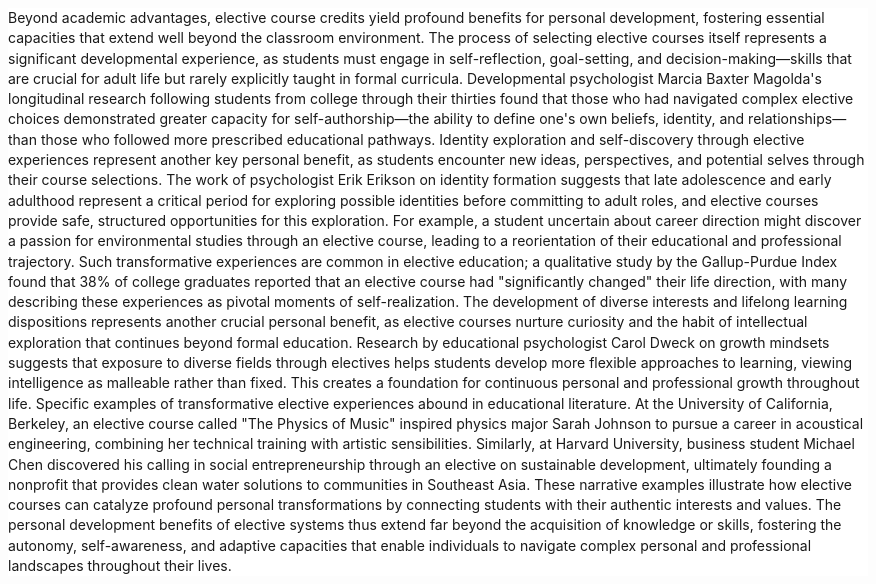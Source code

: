 Beyond academic advantages, elective course credits yield profound benefits for personal development, fostering essential capacities that extend well beyond the classroom environment. The process of selecting elective courses itself represents a significant developmental experience, as students must engage in self-reflection, goal-setting, and decision-making—skills that are crucial for adult life but rarely explicitly taught in formal curricula. Developmental psychologist Marcia Baxter Magolda's longitudinal research following students from college through their thirties found that those who had navigated complex elective choices demonstrated greater capacity for self-authorship—the ability to define one's own beliefs, identity, and relationships—than those who followed more prescribed educational pathways. Identity exploration and self-discovery through elective experiences represent another key personal benefit, as students encounter new ideas, perspectives, and potential selves through their course selections. The work of psychologist Erik Erikson on identity formation suggests that late adolescence and early adulthood represent a critical period for exploring possible identities before committing to adult roles, and elective courses provide safe, structured opportunities for this exploration. For example, a student uncertain about career direction might discover a passion for environmental studies through an elective course, leading to a reorientation of their educational and professional trajectory. Such transformative experiences are common in elective education; a qualitative study by the Gallup-Purdue Index found that 38% of college graduates reported that an elective course had "significantly changed" their life direction, with many describing these experiences as pivotal moments of self-realization. The development of diverse interests and lifelong learning dispositions represents another crucial personal benefit, as elective courses nurture curiosity and the habit of intellectual exploration that continues beyond formal education. Research by educational psychologist Carol Dweck on growth mindsets suggests that exposure to diverse fields through electives helps students develop more flexible approaches to learning, viewing intelligence as malleable rather than fixed. This creates a foundation for continuous personal and professional growth throughout life. Specific examples of transformative elective experiences abound in educational literature. At the University of California, Berkeley, an elective course called "The Physics of Music" inspired physics major Sarah Johnson to pursue a career in acoustical engineering, combining her technical training with artistic sensibilities. Similarly, at Harvard University, business student Michael Chen discovered his calling in social entrepreneurship through an elective on sustainable development, ultimately founding a nonprofit that provides clean water solutions to communities in Southeast Asia. These narrative examples illustrate how elective courses can catalyze profound personal transformations by connecting students with their authentic interests and values. The personal development benefits of elective systems thus extend far beyond the acquisition of knowledge or skills, fostering the autonomy, self-awareness, and adaptive capacities that enable individuals to navigate complex personal and professional landscapes throughout their lives.
